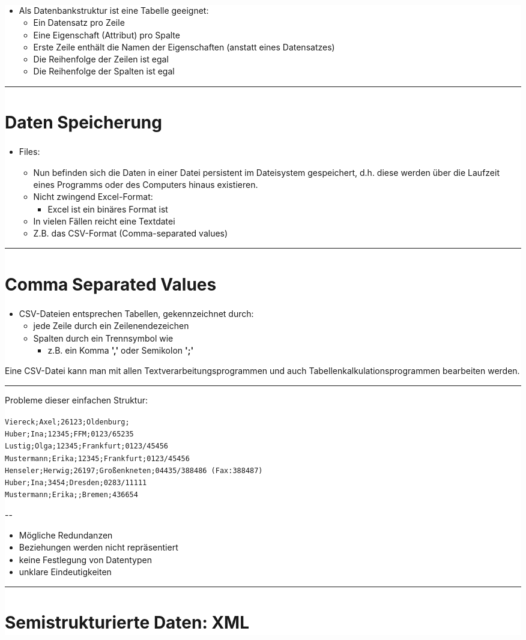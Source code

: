 * Als Datenbankstruktur ist eine Tabelle geeignet:
  - Ein Datensatz pro Zeile
  - Eine Eigenschaft (Attribut) pro Spalte
  - Erste Zeile enthält die Namen der Eigenschaften (anstatt eines Datensatzes)
  - Die Reihenfolge der Zeilen ist egal
  - Die Reihenfolge der Spalten ist egal

---
# Daten Speicherung

* Files:

    * Nun befinden sich die Daten in einer Datei persistent im
      Dateisystem gespeichert, d.h. diese werden über die Laufzeit
      eines Programms oder des Computers hinaus existieren.
	* Nicht zwingend Excel-Format:
       * Excel ist ein binäres Format ist
	* In vielen Fällen reicht eine Textdatei
	 * Z.B. das CSV-Format (Comma-separated values)

---
# Comma Separated Values
		
  * CSV-Dateien entsprechen Tabellen, gekennzeichnet durch:
     * jede Zeile durch ein Zeilenendezeichen
	 * Spalten durch ein Trennsymbol wie
	   * z.B. ein Komma **','** oder Semikolon **';'**

Eine CSV-Datei kann man mit allen Textverarbeitungsprogrammen und auch
Tabellenkalkulationsprogrammen bearbeiten werden.

---
Probleme dieser einfachen Struktur: 

```csv
Viereck;Axel;26123;Oldenburg;
Huber;Ina;12345;FFM;0123/65235
Lustig;Olga;12345;Frankfurt;0123/45456
Mustermann;Erika;12345;Frankfurt;0123/45456
Henseler;Herwig;26197;Großenkneten;04435/388486 (Fax:388487)
Huber;Ina;3454;Dresden;0283/11111
Mustermann;Erika;;Bremen;436654
```
--

*	Mögliche Redundanzen
*	Beziehungen werden nicht repräsentiert
*	keine Festlegung von Datentypen 
*	unklare Eindeutigkeiten

---
# Semistrukturierte Daten: XML
